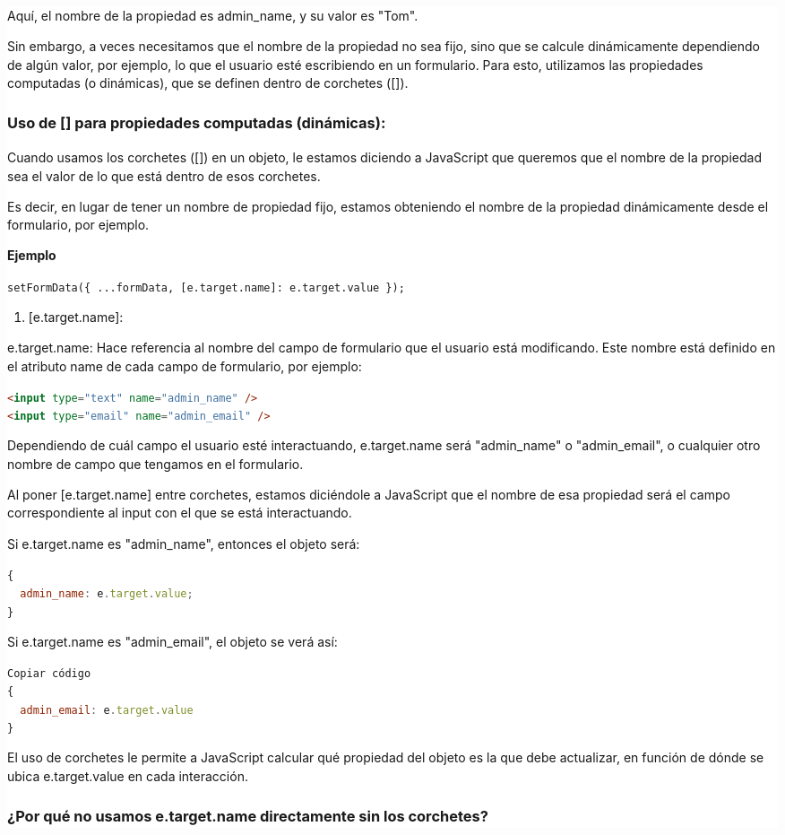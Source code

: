 Aquí, el nombre de la propiedad es admin_name, y su valor es "Tom".

Sin embargo, a veces necesitamos que el nombre de la propiedad no sea fijo, sino que se calcule dinámicamente dependiendo de algún valor, por ejemplo, lo que el usuario esté escribiendo en un formulario. Para esto, utilizamos las propiedades computadas (o dinámicas), que se definen dentro de corchetes ([]).

### Uso de [] para propiedades computadas (dinámicas):

Cuando usamos los corchetes ([]) en un objeto, le estamos diciendo a JavaScript que queremos que el nombre de la propiedad sea el valor de lo que está dentro de esos corchetes.

Es decir, en lugar de tener un nombre de propiedad fijo, estamos obteniendo el nombre de la propiedad dinámicamente desde el formulario, por ejemplo.

**Ejemplo**

```tsx
setFormData({ ...formData, [e.target.name]: e.target.value });
```

1. [e.target.name]:

e.target.name: Hace referencia al nombre del campo de formulario que el usuario está modificando. Este nombre está definido en el atributo name de cada campo de formulario, por ejemplo:

```html
<input type="text" name="admin_name" />
<input type="email" name="admin_email" />
```

Dependiendo de cuál campo el usuario esté interactuando, e.target.name será "admin_name" o "admin_email", o cualquier otro nombre de campo que tengamos en el formulario.

Al poner [e.target.name] entre corchetes, estamos diciéndole a JavaScript que el nombre de esa propiedad será el campo correspondiente al input con el que se está interactuando.

Si e.target.name es "admin_name", entonces el objeto será:

```js
{
  admin_name: e.target.value;
}
```

Si e.target.name es "admin_email", el objeto se verá así:

```js
Copiar código
{
  admin_email: e.target.value
}
```

El uso de corchetes le permite a JavaScript calcular qué propiedad del objeto es la que debe actualizar, en función de dónde se ubica e.target.value en cada interacción.

### ¿Por qué no usamos e.target.name directamente sin los corchetes?
